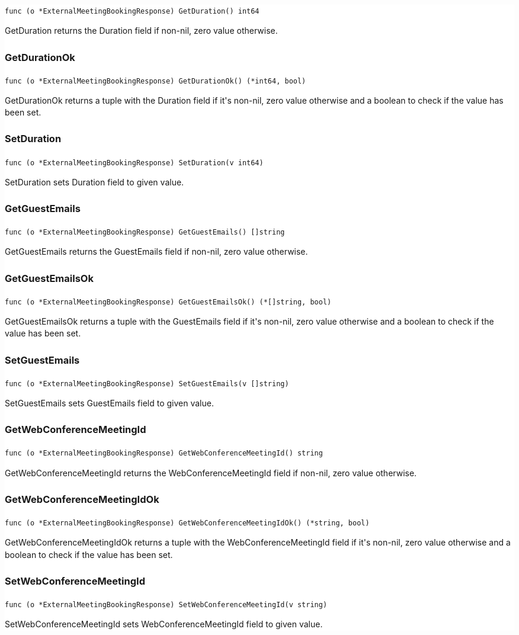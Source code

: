 `func (o *ExternalMeetingBookingResponse) GetDuration() int64`

GetDuration returns the Duration field if non-nil, zero value otherwise.

### GetDurationOk

`func (o *ExternalMeetingBookingResponse) GetDurationOk() (*int64, bool)`

GetDurationOk returns a tuple with the Duration field if it's non-nil, zero value otherwise
and a boolean to check if the value has been set.

### SetDuration

`func (o *ExternalMeetingBookingResponse) SetDuration(v int64)`

SetDuration sets Duration field to given value.


### GetGuestEmails

`func (o *ExternalMeetingBookingResponse) GetGuestEmails() []string`

GetGuestEmails returns the GuestEmails field if non-nil, zero value otherwise.

### GetGuestEmailsOk

`func (o *ExternalMeetingBookingResponse) GetGuestEmailsOk() (*[]string, bool)`

GetGuestEmailsOk returns a tuple with the GuestEmails field if it's non-nil, zero value otherwise
and a boolean to check if the value has been set.

### SetGuestEmails

`func (o *ExternalMeetingBookingResponse) SetGuestEmails(v []string)`

SetGuestEmails sets GuestEmails field to given value.


### GetWebConferenceMeetingId

`func (o *ExternalMeetingBookingResponse) GetWebConferenceMeetingId() string`

GetWebConferenceMeetingId returns the WebConferenceMeetingId field if non-nil, zero value otherwise.

### GetWebConferenceMeetingIdOk

`func (o *ExternalMeetingBookingResponse) GetWebConferenceMeetingIdOk() (*string, bool)`

GetWebConferenceMeetingIdOk returns a tuple with the WebConferenceMeetingId field if it's non-nil, zero value otherwise
and a boolean to check if the value has been set.

### SetWebConferenceMeetingId

`func (o *ExternalMeetingBookingResponse) SetWebConferenceMeetingId(v string)`

SetWebConferenceMeetingId sets WebConferenceMeetingId field to given value.

